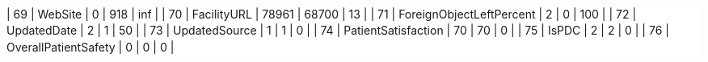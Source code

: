 | 69 | WebSite                              |                           0 |                         918 |        inf   |
| 70 | FacilityURL                          |                       78961 |                       68700 |         13   |
| 71 | ForeignObjectLeftPercent             |                           2 |                           0 |        100   |
| 72 | UpdatedDate                          |                           2 |                           1 |         50   |
| 73 | UpdatedSource                        |                           1 |                           1 |          0   |
| 74 | PatientSatisfaction                  |                          70 |                          70 |          0   |
| 75 | IsPDC                                |                           2 |                           2 |          0   |
| 76 | OverallPatientSafety                 |                           0 |                           0 |          0   |